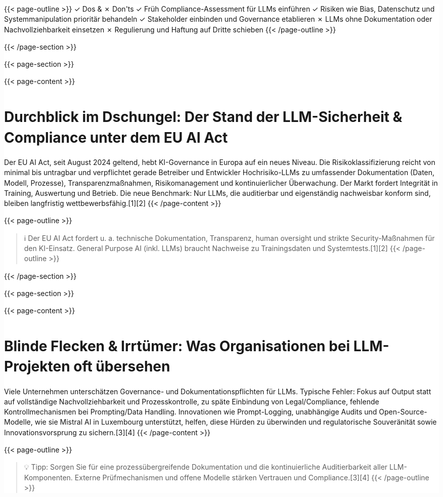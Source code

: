 {{< page-outline >}}
✓ Dos & ✗ Don'ts
✓ Früh Compliance-Assessment für LLMs einführen
✓ Risiken wie Bias, Datenschutz und Systemmanipulation prioritär behandeln
✓ Stakeholder einbinden und Governance etablieren
✗ LLMs ohne Dokumentation oder Nachvollziehbarkeit einsetzen
✗ Regulierung und Haftung auf Dritte schieben
{{< /page-outline >}}

{{< /page-section >}}

{{< page-section >}}

{{< page-content >}}
# Durchblick im Dschungel: Der Stand der LLM-Sicherheit & Compliance unter dem EU AI Act

Der EU AI Act, seit August 2024 geltend, hebt KI-Governance in Europa auf ein neues Niveau. Die Risikoklassifizierung reicht von minimal bis untragbar und verpflichtet gerade Betreiber und Entwickler Hochrisiko-LLMs zu umfassender Dokumentation (Daten, Modell, Prozesse), Transparenzmaßnahmen, Risikomanagement und kontinuierlicher Überwachung. Der Markt fordert Integrität in Training, Auswertung und Betrieb. Die neue Benchmark: Nur LLMs, die auditierbar und eigenständig nachweisbar konform sind, bleiben langfristig wettbewerbsfähig.[1][2]
{{< /page-content >}}

{{< page-outline >}}
> ℹ️ Der EU AI Act fordert u. a. technische Dokumentation, Transparenz, human oversight und strikte Security-Maßnahmen für den KI-Einsatz. General Purpose AI (inkl. LLMs) braucht Nachweise zu Trainingsdaten und Systemtests.[1][2]
{{< /page-outline >}}

{{< /page-section >}}

{{< page-section >}}

{{< page-content >}}
# Blinde Flecken & Irrtümer: Was Organisationen bei LLM-Projekten oft übersehen

Viele Unternehmen unterschätzen Governance- und Dokumentationspflichten für LLMs. Typische Fehler: Fokus auf Output statt auf vollständige Nachvollziehbarkeit und Prozesskontrolle, zu späte Einbindung von Legal/Compliance, fehlende Kontrollmechanismen bei Prompting/Data Handling. Innovationen wie Prompt-Logging, unabhängige Audits und Open-Source-Modelle, wie sie Mistral AI in Luxembourg unterstützt, helfen, diese Hürden zu überwinden und regulatorische Souveränität sowie Innovationsvorsprung zu sichern.[3][4]
{{< /page-content >}}

{{< page-outline >}}
> 💡 Tipp: Sorgen Sie für eine prozessübergreifende Dokumentation und die kontinuierliche Auditierbarkeit aller LLM-Komponenten. Externe Prüfmechanismen und offene Modelle stärken Vertrauen und Compliance.[3][4]
{{< /page-outline >}}
